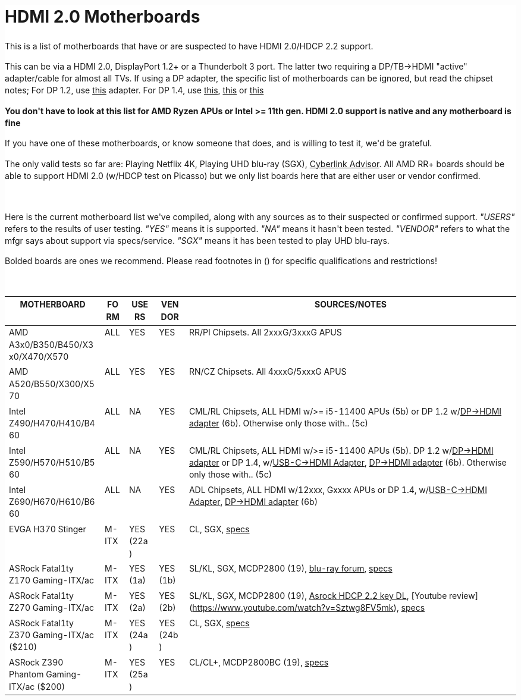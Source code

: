 # HDMI 2.0 Motherboards

<meta name="viewport" content="width=device-width, initial-scale=1">


This is a list of motherboards that have or are suspected to have HDMI 2.0/HDCP 2.2 support.  

This can be via a HDMI 2.0, DisplayPort 1.2+ or a Thunderbolt 3 port. The latter two requiring a DP/TB->HDMI "active" adapter/cable for almost all TVs. If using a DP adapter, the specific list of motherboards can be ignored, but read the chipset notes; For DP 1.2, use [this](https://www.amazon.com/Monoprice-DisplayPort-1-2a-Active-Adapter/dp/B07FPQ4ZSW) adapter. For DP 1.4, use [this](https://www.amazon.com/UPTab-DisplayPort-Adapter-displays-4096x2160/dp/B01B6ZOMIS), [this](https://www.amazon.com/CLUB-3D-CAC-1082-Active-Adapter/dp/B07HNTNTMR/ref=asc_df_B07HNTNTMR) or [this](https://www.amazon.com/Club-3D-DisplayPort1-4-Adapter-CAC-1085/dp/B08BX49V5V)  

**You don't have to look at this list for AMD Ryzen APUs or Intel >= 11th gen. HDMI 2.0 support is native and any motherboard is fine**

If you have one of these motherboards, or know someone that does, and is willing to test it, we'd be grateful.  

The only valid tests so far are: Playing Netflix 4K, Playing UHD blu-ray (SGX), [Cyberlink Advisor](https://www.cyberlink.com/prog/bd-support/diagnosis.do). All AMD RR+ boards should be able to support HDMI 2.0 (w/HDCP test on Picasso) but we only list boards here that are either user or vendor confirmed.  

&nbsp;

Here is the current motherboard list we've compiled, along with any sources as to their suspected or confirmed support. *"USERS"* refers to the results of user testing. *"YES"* means it is supported. *"NA"* means it hasn't been tested. *"VENDOR"* refers to what the mfgr says about support via specs/service.  *"SGX"* means it has been tested to play UHD blu-rays.  

Bolded boards are ones we recommend. Please read footnotes in () for specific qualifications and restrictions!  

&nbsp;

MOTHERBOARD|FORM|USERS|VENDOR|SOURCES/NOTES
---|---|---|---|---
AMD A3x0/B350/B450/X3x0/X470/X570|ALL|YES|YES|RR/PI Chipsets. All 2xxxG/3xxxG APUS
AMD A520/B550/X300/X570|ALL|YES|YES|RN/CZ Chipsets. All 4xxxG/5xxxG APUS
Intel Z490/H470/H410/B460|ALL|NA|YES|CML/RL Chipsets, ALL HDMI w/>= i5-11400 APUs (5b) or DP 1.2 w/[DP->HDMI adapter](https://www.amazon.com/Monoprice-DisplayPort-1-2a-Active-Adapter/dp/B07FPQ4ZSW) (6b). Otherwise only those with.. (5c)
Intel Z590/H570/H510/B560|ALL|NA|YES|CML/RL Chipsets, ALL HDMI w/>= i5-11400 APUs (5b). DP 1.2 w/[DP->HDMI adapter](https://www.amazon.com/Monoprice-DisplayPort-1-2a-Active-Adapter/dp/B07FPQ4ZSW) or DP 1.4, w/[USB-C->HDMI Adapter](https://www.amazon.com/Cable-Matters-48Gbps-Adapter-Supporting/dp/B08MSWMXT4), [DP->HDMI adapter](https://www.amazon.com/UPTab-DisplayPort-Adapter-displays-4096x2160/dp/B01B6ZOMIS) (6b). Otherwise only those with.. (5c)
Intel Z690/H670/H610/B660|ALL|NA|YES|ADL Chipsets, ALL HDMI w/12xxx, Gxxxx APUs or DP 1.4, w/[USB-C->HDMI Adapter](https://www.amazon.com/Cable-Matters-48Gbps-Adapter-Supporting/dp/B08MSWMXT4), [DP->HDMI adapter](https://www.amazon.com/UPTab-DisplayPort-Adapter-displays-4096x2160/dp/B01B6ZOMIS) (6b)
EVGA H370 Stinger|M-ITX|YES (22a)|YES|CL, SGX, [specs](https://www.evga.com/products/product.aspx?pn=111-CS-E371-KR)
ASRock Fatal1ty Z170 Gaming-ITX/ac|M-ITX|YES (1a)|YES (1b)|SL/KL, SGX, MCDP2800 (19), [blu-ray forum](http://forum.blu-ray.com/showpost.php?p=13271422&postcount=108), [specs](http://www.asrock.com/mb/Intel/Fatal1ty%20Z170%20Gaming-ITXac/?cat=Specifications)
ASRock Fatal1ty Z270 Gaming-ITX/ac|M-ITX|YES (2a)|YES (2b)|SL/KL, SGX, MCDP2800 (19), [Asrock HDCP 2.2 key DL](http://www.asrock.com/MB/Intel/Fatal1ty%20Z270%20Gaming-ITXac/index.asp#osW764), [Youtube review] (https://www.youtube.com/watch?v=Sztwg8FV5mk), [specs](http://www.asrock.com/MB/Intel/Fatal1ty%20Z270%20Gaming-ITXac/index.asp#Specification)
ASRock Fatal1ty Z370 Gaming-ITX/ac ($210)|M-ITX|YES (24a)|YES (24b)|CL, SGX, [specs](https://www.asrock.com/mb/Intel/Fatal1ty%20Z370%20Gaming-ITXac/#Specification)
ASRock Z390 Phantom Gaming-ITX/ac ($200)|M-ITX|YES (25a)|YES|CL/CL+, MCDP2800BC (19), [specs](https://www.asrock.com/mb/Intel/Z390%20Phantom%20Gaming-ITXac/index.asp#Specification)